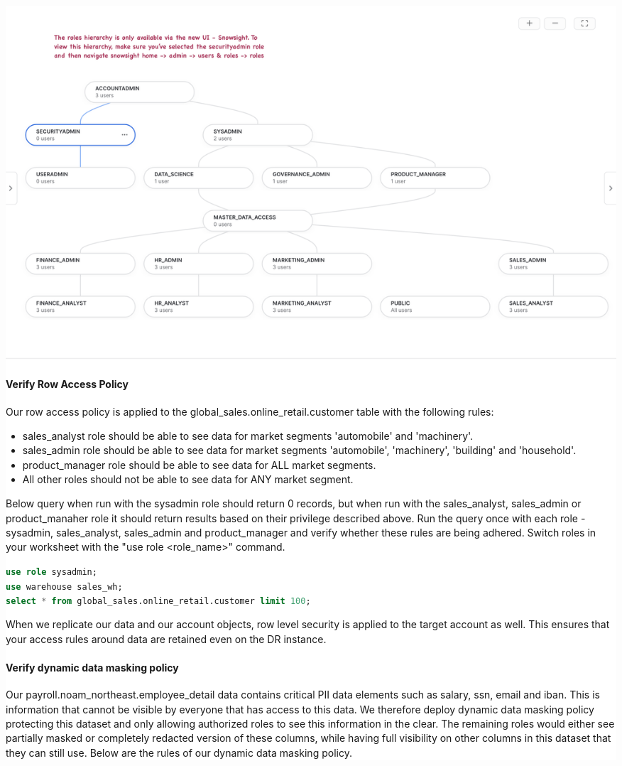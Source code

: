 ![snowsight_screenshot](assets/snowsight_screenshot.png)

#### Verify Row Access Policy
Our row access policy is applied to the global_sales.online_retail.customer table with the following rules:

- sales_analyst role should be able to see data for market segments 'automobile' and 'machinery'.
- sales_admin role should be able to see data for market segments 'automobile', 'machinery', 'building' and 'household'.
- product_manager role should be able to see data for ALL market segments.
- All other roles should not be able to see data for ANY market segment.

Below query when run with the sysadmin role should return 0 records, but when run with the sales_analyst, sales_admin or product_manaher role it should return results based on their privilege described above. Run the query once with each role - sysadmin, sales_analyst, sales_admin and product_manager and verify whether these rules are being adhered. Switch roles in your worksheet with the "use role <role_name>" command.

```sql
use role sysadmin;
use warehouse sales_wh;
select * from global_sales.online_retail.customer limit 100;
```

When we replicate our data and our account objects, row level security is applied to the target account as well. This ensures that your access rules around data are retained even on the DR instance.

#### Verify dynamic data masking policy
Our payroll.noam_northeast.employee_detail data contains critical PII data elements such as salary, ssn, email and iban. This is information that cannot be visible by everyone that has access to this data. We therefore deploy dynamic data masking policy protecting this dataset and only allowing authorized roles to see this information in the clear. The remaining roles would either see partially masked or completely redacted version of these columns, while having full visibility on other columns in this dataset that they can still use. Below are the rules of our dynamic data masking policy.
